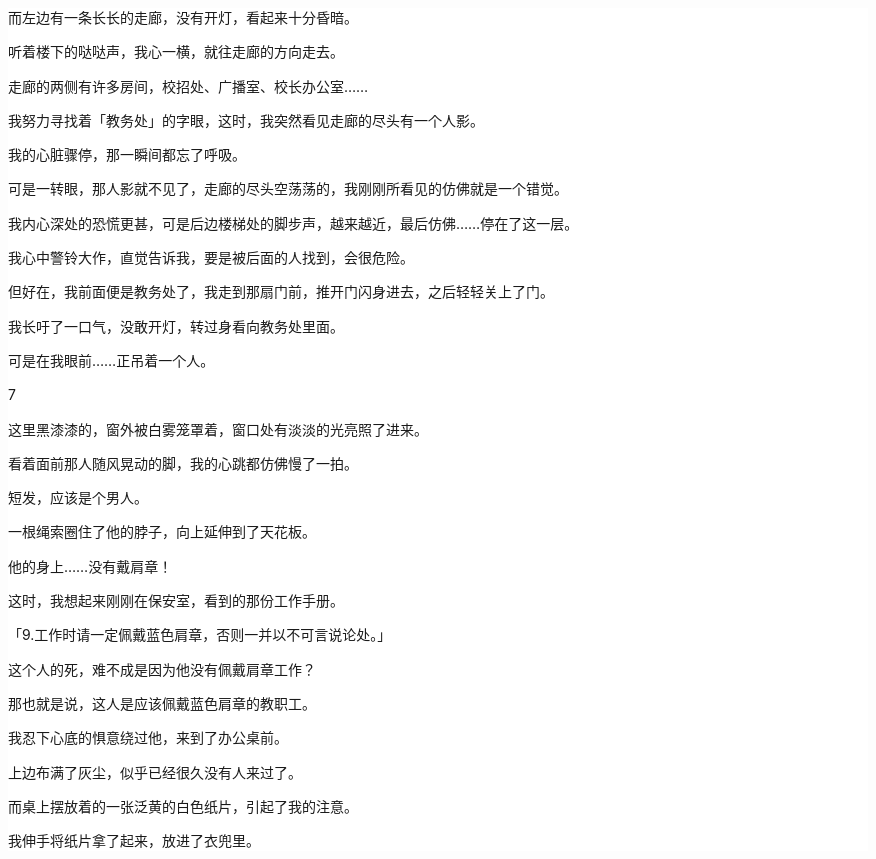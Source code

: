 而左边有一条长长的走廊，没有开灯，看起来十分昏暗。


听着楼下的哒哒声，我心一横，就往走廊的方向走去。


走廊的两侧有许多房间，校招处、广播室、校长办公室……


我努力寻找着「教务处」的字眼，这时，我突然看见走廊的尽头有一个人影。


我的心脏骤停，那一瞬间都忘了呼吸。


可是一转眼，那人影就不见了，走廊的尽头空荡荡的，我刚刚所看见的仿佛就是一个错觉。


我内心深处的恐慌更甚，可是后边楼梯处的脚步声，越来越近，最后仿佛……停在了这一层。


我心中警铃大作，直觉告诉我，要是被后面的人找到，会很危险。


但好在，我前面便是教务处了，我走到那扇门前，推开门闪身进去，之后轻轻关上了门。


我长吁了一口气，没敢开灯，转过身看向教务处里面。


可是在我眼前……正吊着一个人。


7


这里黑漆漆的，窗外被白雾笼罩着，窗口处有淡淡的光亮照了进来。


看着面前那人随风晃动的脚，我的心跳都仿佛慢了一拍。


短发，应该是个男人。


一根绳索圈住了他的脖子，向上延伸到了天花板。


他的身上……没有戴肩章！


这时，我想起来刚刚在保安室，看到的那份工作手册。


「9.工作时请一定佩戴蓝色肩章，否则一并以不可言说论处。」


这个人的死，难不成是因为他没有佩戴肩章工作？


那也就是说，这人是应该佩戴蓝色肩章的教职工。


我忍下心底的惧意绕过他，来到了办公桌前。


上边布满了灰尘，似乎已经很久没有人来过了。


而桌上摆放着的一张泛黄的白色纸片，引起了我的注意。


我伸手将纸片拿了起来，放进了衣兜里。
